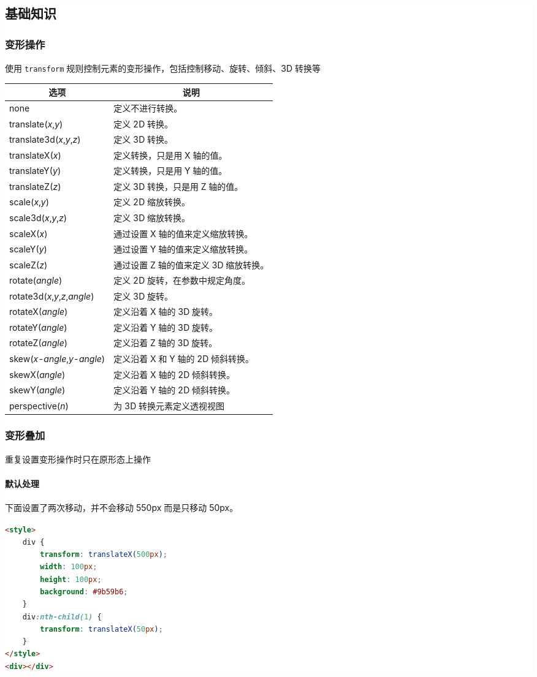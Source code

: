 ## 基础知识

### 变形操作

使用 `transform` 规则控制元素的变形操作，包括控制移动、旋转、倾斜、3D 转换等

| 选项                          | 说明                                  |
| ----------------------------- | ------------------------------------- |
| none                          | 定义不进行转换。                      |
| translate(*x*,*y*)            | 定义 2D 转换。                        |
| translate3d(*x*,*y*,*z*)      | 定义 3D 转换。                        |
| translateX(*x*)               | 定义转换，只是用 X 轴的值。           |
| translateY(*y*)               | 定义转换，只是用 Y 轴的值。           |
| translateZ(*z*)               | 定义 3D 转换，只是用 Z 轴的值。       |
| scale(*x*,*y*)                | 定义 2D 缩放转换。                    |
| scale3d(*x*,*y*,*z*)          | 定义 3D 缩放转换。                    |
| scaleX(*x*)                   | 通过设置 X 轴的值来定义缩放转换。     |
| scaleY(*y*)                   | 通过设置 Y 轴的值来定义缩放转换。     |
| scaleZ(*z*)                   | 通过设置 Z 轴的值来定义 3D 缩放转换。 |
| rotate(*angle*)               | 定义 2D 旋转，在参数中规定角度。      |
| rotate3d(*x*,*y*,*z*,*angle*) | 定义 3D 旋转。                        |
| rotateX(*angle*)              | 定义沿着 X 轴的 3D 旋转。             |
| rotateY(*angle*)              | 定义沿着 Y 轴的 3D 旋转。             |
| rotateZ(*angle*)              | 定义沿着 Z 轴的 3D 旋转。             |
| skew(*x-angle*,*y-angle*)     | 定义沿着 X 和 Y 轴的 2D 倾斜转换。    |
| skewX(*angle*)                | 定义沿着 X 轴的 2D 倾斜转换。         |
| skewY(*angle*)                | 定义沿着 Y 轴的 2D 倾斜转换。         |
| perspective(*n*)              | 为 3D 转换元素定义透视视图            |

### 变形叠加

重复设置变形操作时只在原形态上操作

#### 默认处理

下面设置了两次移动，并不会移动 550px 而是只移动 50px。

```html
<style>
    div {
        transform: translateX(500px);
        width: 100px;
        height: 100px;
        background: #9b59b6;
    }
    div:nth-child(1) {
        transform: translateX(50px);
    }
</style>
<div></div>
```